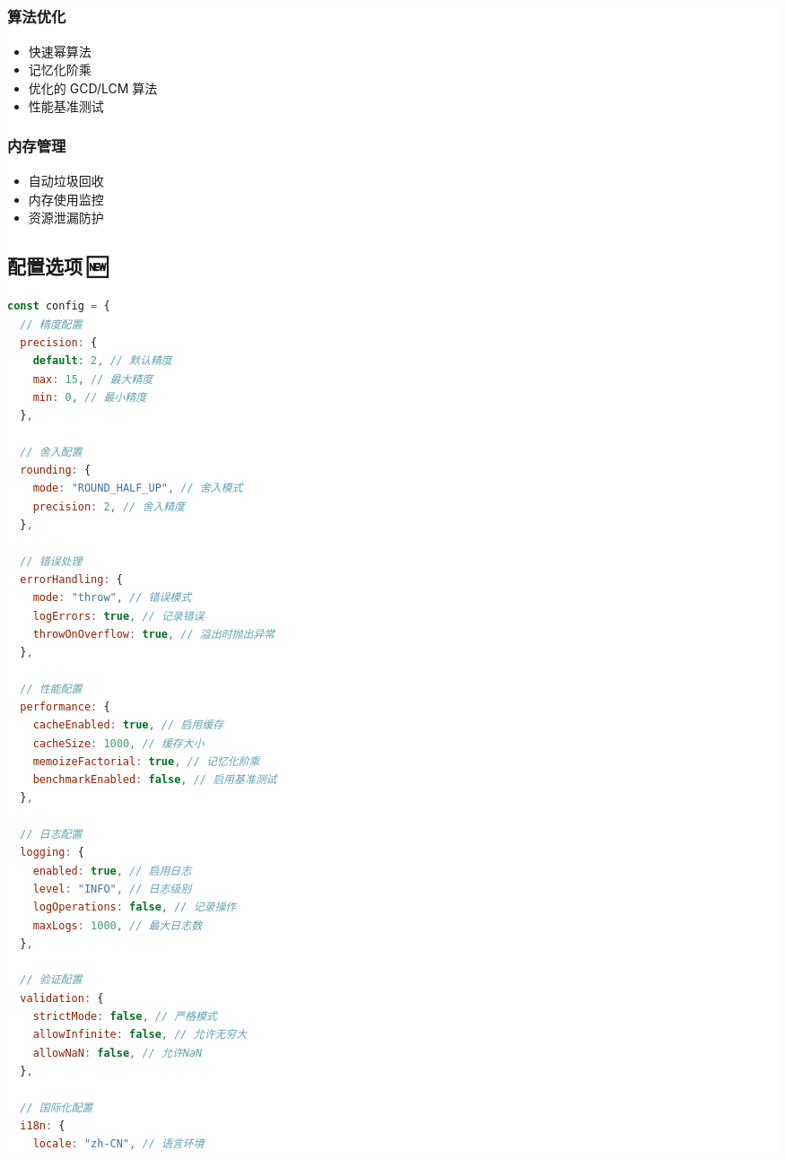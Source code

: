 ### 算法优化

- 快速幂算法
- 记忆化阶乘
- 优化的 GCD/LCM 算法
- 性能基准测试

### 内存管理

- 自动垃圾回收
- 内存使用监控
- 资源泄漏防护

## 配置选项 🆕

```javascript
const config = {
  // 精度配置
  precision: {
    default: 2, // 默认精度
    max: 15, // 最大精度
    min: 0, // 最小精度
  },

  // 舍入配置
  rounding: {
    mode: "ROUND_HALF_UP", // 舍入模式
    precision: 2, // 舍入精度
  },

  // 错误处理
  errorHandling: {
    mode: "throw", // 错误模式
    logErrors: true, // 记录错误
    throwOnOverflow: true, // 溢出时抛出异常
  },

  // 性能配置
  performance: {
    cacheEnabled: true, // 启用缓存
    cacheSize: 1000, // 缓存大小
    memoizeFactorial: true, // 记忆化阶乘
    benchmarkEnabled: false, // 启用基准测试
  },

  // 日志配置
  logging: {
    enabled: true, // 启用日志
    level: "INFO", // 日志级别
    logOperations: false, // 记录操作
    maxLogs: 1000, // 最大日志数
  },

  // 验证配置
  validation: {
    strictMode: false, // 严格模式
    allowInfinite: false, // 允许无穷大
    allowNaN: false, // 允许NaN
  },

  // 国际化配置
  i18n: {
    locale: "zh-CN", // 语言环境
```